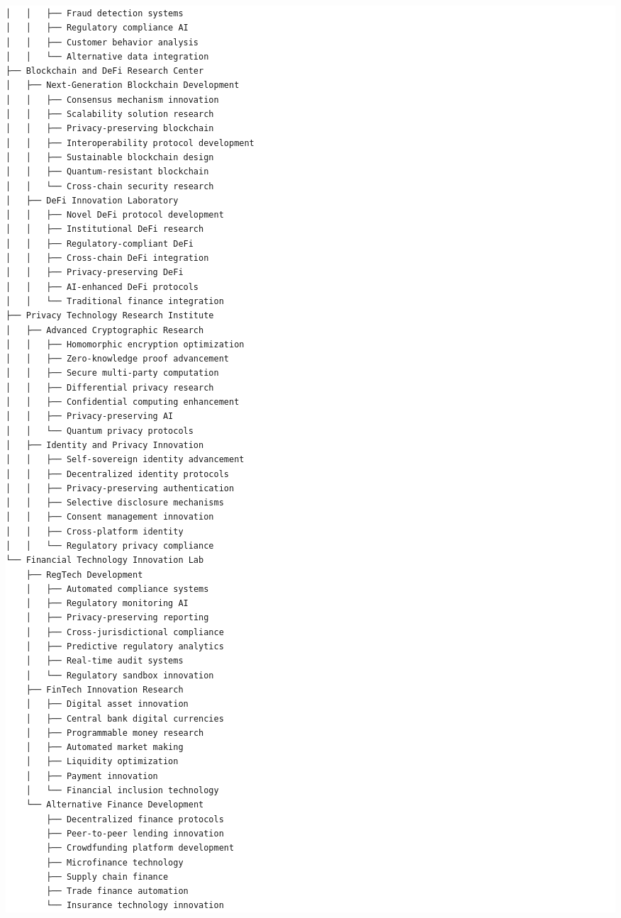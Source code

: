 ```
│   │   ├── Fraud detection systems
│   │   ├── Regulatory compliance AI
│   │   ├── Customer behavior analysis
│   │   └── Alternative data integration
├── Blockchain and DeFi Research Center
│   ├── Next-Generation Blockchain Development
│   │   ├── Consensus mechanism innovation
│   │   ├── Scalability solution research
│   │   ├── Privacy-preserving blockchain
│   │   ├── Interoperability protocol development
│   │   ├── Sustainable blockchain design
│   │   ├── Quantum-resistant blockchain
│   │   └── Cross-chain security research
│   ├── DeFi Innovation Laboratory
│   │   ├── Novel DeFi protocol development
│   │   ├── Institutional DeFi research
│   │   ├── Regulatory-compliant DeFi
│   │   ├── Cross-chain DeFi integration
│   │   ├── Privacy-preserving DeFi
│   │   ├── AI-enhanced DeFi protocols
│   │   └── Traditional finance integration
├── Privacy Technology Research Institute
│   ├── Advanced Cryptographic Research
│   │   ├── Homomorphic encryption optimization
│   │   ├── Zero-knowledge proof advancement
│   │   ├── Secure multi-party computation
│   │   ├── Differential privacy research
│   │   ├── Confidential computing enhancement
│   │   ├── Privacy-preserving AI
│   │   └── Quantum privacy protocols
│   ├── Identity and Privacy Innovation
│   │   ├── Self-sovereign identity advancement
│   │   ├── Decentralized identity protocols
│   │   ├── Privacy-preserving authentication
│   │   ├── Selective disclosure mechanisms
│   │   ├── Consent management innovation
│   │   ├── Cross-platform identity
│   │   └── Regulatory privacy compliance
└── Financial Technology Innovation Lab
    ├── RegTech Development
    │   ├── Automated compliance systems
    │   ├── Regulatory monitoring AI
    │   ├── Privacy-preserving reporting
    │   ├── Cross-jurisdictional compliance
    │   ├── Predictive regulatory analytics
    │   ├── Real-time audit systems
    │   └── Regulatory sandbox innovation
    ├── FinTech Innovation Research
    │   ├── Digital asset innovation
    │   ├── Central bank digital currencies
    │   ├── Programmable money research
    │   ├── Automated market making
    │   ├── Liquidity optimization
    │   ├── Payment innovation
    │   └── Financial inclusion technology
    └── Alternative Finance Development
        ├── Decentralized finance protocols
        ├── Peer-to-peer lending innovation
        ├── Crowdfunding platform development
        ├── Microfinance technology
        ├── Supply chain finance
        ├── Trade finance automation
        └── Insurance technology innovation
```